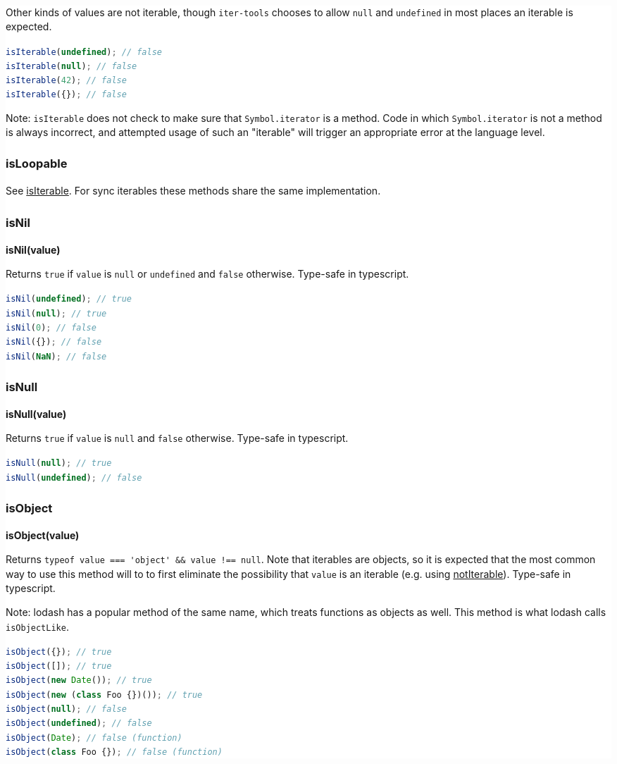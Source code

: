 Other kinds of values are not iterable, though `iter-tools` chooses to allow `null` and `undefined` in most places an iterable is expected.

```js
isIterable(undefined); // false
isIterable(null); // false
isIterable(42); // false
isIterable({}); // false
```

Note: `isIterable` does not check to make sure that `Symbol.iterator` is a method. Code in which `Symbol.iterator` is not a method is always incorrect, and attempted usage of such an "iterable" will trigger an appropriate error at the language level.

### isLoopable

See [isIterable](#isiterable). For sync iterables these methods share the same implementation.

### isNil

**isNil(value)**  

Returns `true` if `value` is `null` or `undefined` and `false` otherwise. Type-safe in typescript.

```js
isNil(undefined); // true
isNil(null); // true
isNil(0); // false
isNil({}); // false
isNil(NaN); // false
```

### isNull

**isNull(value)**  

Returns `true` if `value` is `null` and `false` otherwise. Type-safe in typescript.

```js
isNull(null); // true
isNull(undefined); // false
```

### isObject

**isObject(value)**  

Returns `typeof value === 'object' && value !== null`. Note that iterables are objects, so it is expected that the most common way to use this method will to to first eliminate the possibility that `value` is an iterable (e.g. using [notIterable](#notiterable)). Type-safe in typescript.

Note: lodash has a popular method of the same name, which treats functions as objects as well. This method is what lodash calls `isObjectLike`.

```js
isObject({}); // true
isObject([]); // true
isObject(new Date()); // true
isObject(new (class Foo {})()); // true
isObject(null); // false
isObject(undefined); // false
isObject(Date); // false (function)
isObject(class Foo {}); // false (function)
```
